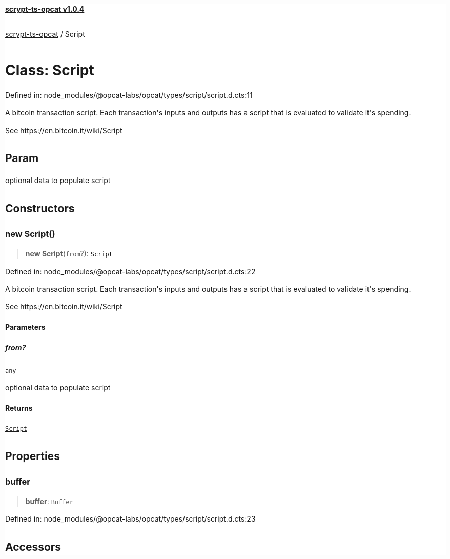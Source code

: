 [**scrypt-ts-opcat v1.0.4**](../README.md)

***

[scrypt-ts-opcat](../README.md) / Script

# Class: Script

Defined in: node\_modules/@opcat-labs/opcat/types/script/script.d.cts:11

A bitcoin transaction script. Each transaction's inputs and outputs
has a script that is evaluated to validate it's spending.

See https://en.bitcoin.it/wiki/Script

## Param

optional data to populate script

## Constructors

### new Script()

> **new Script**(`from`?): [`Script`](Script.md)

Defined in: node\_modules/@opcat-labs/opcat/types/script/script.d.cts:22

A bitcoin transaction script. Each transaction's inputs and outputs
has a script that is evaluated to validate it's spending.

See https://en.bitcoin.it/wiki/Script

#### Parameters

##### from?

`any`

optional data to populate script

#### Returns

[`Script`](Script.md)

## Properties

### buffer

> **buffer**: `Buffer`

Defined in: node\_modules/@opcat-labs/opcat/types/script/script.d.cts:23

## Accessors
